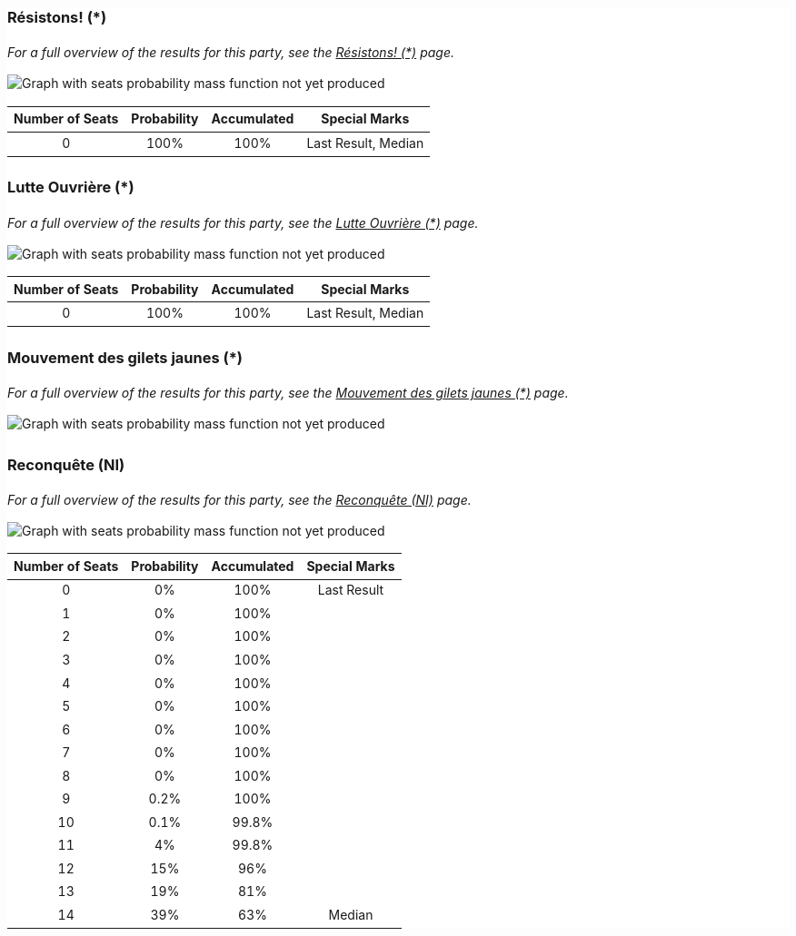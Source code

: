 ### Résistons! (*)

*For a full overview of the results for this party, see the [Résistons! (*)](party-résistons.html) page.*

![Graph with seats probability mass function not yet produced](average-2022-02-28-seats-pmf-résistons.png "Seats Probability Mass Function")

| Number of Seats | Probability | Accumulated | Special Marks |
|:---------------:|:-----------:|:-----------:|:-------------:|
| 0 | 100% | 100% | Last Result, Median |

### Lutte Ouvrière (*)

*For a full overview of the results for this party, see the [Lutte Ouvrière (*)](party-lutteouvrière.html) page.*

![Graph with seats probability mass function not yet produced](average-2022-02-28-seats-pmf-lutteouvrière.png "Seats Probability Mass Function")

| Number of Seats | Probability | Accumulated | Special Marks |
|:---------------:|:-----------:|:-----------:|:-------------:|
| 0 | 100% | 100% | Last Result, Median |

### Mouvement des gilets jaunes (*)

*For a full overview of the results for this party, see the [Mouvement des gilets jaunes (*)](party-mouvementdesgiletsjaunes.html) page.*

![Graph with seats probability mass function not yet produced](average-2022-02-28-seats-pmf-mouvementdesgiletsjaunes.png "Seats Probability Mass Function")

### Reconquête (NI)

*For a full overview of the results for this party, see the [Reconquête (NI)](party-reconquêteni.html) page.*

![Graph with seats probability mass function not yet produced](average-2022-02-28-seats-pmf-reconquêteni.png "Seats Probability Mass Function")

| Number of Seats | Probability | Accumulated | Special Marks |
|:---------------:|:-----------:|:-----------:|:-------------:|
| 0 | 0% | 100% | Last Result |
| 1 | 0% | 100% |  |
| 2 | 0% | 100% |  |
| 3 | 0% | 100% |  |
| 4 | 0% | 100% |  |
| 5 | 0% | 100% |  |
| 6 | 0% | 100% |  |
| 7 | 0% | 100% |  |
| 8 | 0% | 100% |  |
| 9 | 0.2% | 100% |  |
| 10 | 0.1% | 99.8% |  |
| 11 | 4% | 99.8% |  |
| 12 | 15% | 96% |  |
| 13 | 19% | 81% |  |
| 14 | 39% | 63% | Median |